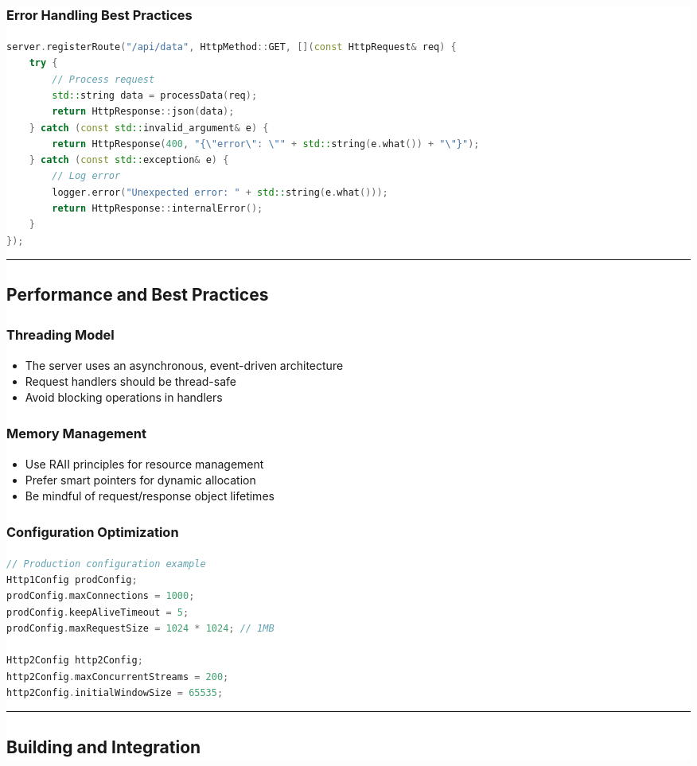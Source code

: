 ### Error Handling Best Practices

```cpp
server.registerRoute("/api/data", HttpMethod::GET, [](const HttpRequest& req) {
    try {
        // Process request
        std::string data = processData(req);
        return HttpResponse::json(data);
    } catch (const std::invalid_argument& e) {
        return HttpResponse(400, "{\"error\": \"" + std::string(e.what()) + "\"}");
    } catch (const std::exception& e) {
        // Log error
        logger.error("Unexpected error: " + std::string(e.what()));
        return HttpResponse::internalError();
    }
});
```

---

## Performance and Best Practices

### Threading Model

- The server uses an asynchronous, event-driven architecture
- Request handlers should be thread-safe
- Avoid blocking operations in handlers

### Memory Management

- Use RAII principles for resource management
- Prefer smart pointers for dynamic allocation
- Be mindful of request/response object lifetimes

### Configuration Optimization

```cpp
// Production configuration example
Http1Config prodConfig;
prodConfig.maxConnections = 1000;
prodConfig.keepAliveTimeout = 5;
prodConfig.maxRequestSize = 1024 * 1024; // 1MB

Http2Config http2Config;
http2Config.maxConcurrentStreams = 200;
http2Config.initialWindowSize = 65535;
```

---

## Building and Integration
